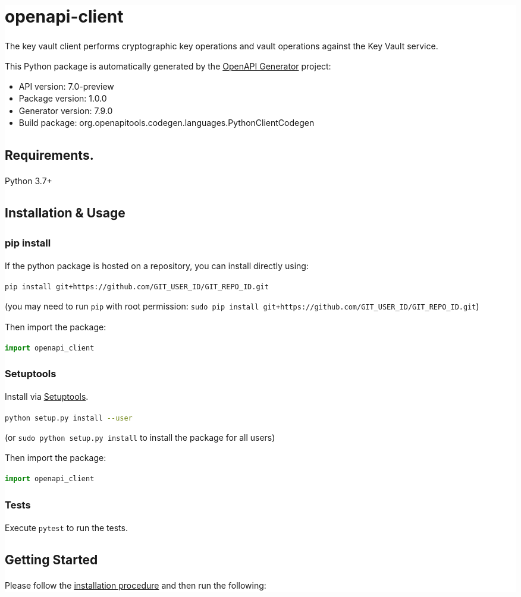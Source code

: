 # openapi-client
The key vault client performs cryptographic key operations and vault operations against the Key Vault service.

This Python package is automatically generated by the [OpenAPI Generator](https://openapi-generator.tech) project:

- API version: 7.0-preview
- Package version: 1.0.0
- Generator version: 7.9.0
- Build package: org.openapitools.codegen.languages.PythonClientCodegen

## Requirements.

Python 3.7+

## Installation & Usage
### pip install

If the python package is hosted on a repository, you can install directly using:

```sh
pip install git+https://github.com/GIT_USER_ID/GIT_REPO_ID.git
```
(you may need to run `pip` with root permission: `sudo pip install git+https://github.com/GIT_USER_ID/GIT_REPO_ID.git`)

Then import the package:
```python
import openapi_client
```

### Setuptools

Install via [Setuptools](http://pypi.python.org/pypi/setuptools).

```sh
python setup.py install --user
```
(or `sudo python setup.py install` to install the package for all users)

Then import the package:
```python
import openapi_client
```

### Tests

Execute `pytest` to run the tests.

## Getting Started

Please follow the [installation procedure](#installation--usage) and then run the following:
